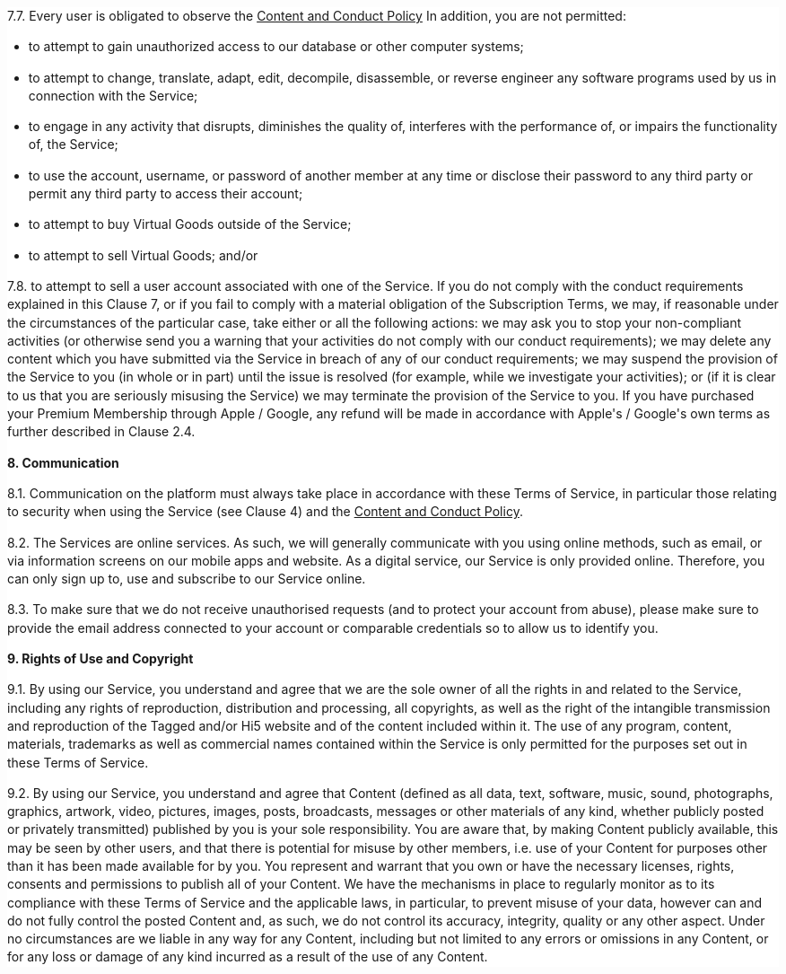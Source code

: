 7.7. Every user is obligated to observe the [Content and Conduct Policy](https://terms.tagged.com/content-and-conduct) In addition, you are not permitted:

* to attempt to gain unauthorized access to our database or other computer systems;
    
* to attempt to change, translate, adapt, edit, decompile, disassemble, or reverse engineer any software programs used by us in connection with the Service;
    
* to engage in any activity that disrupts, diminishes the quality of, interferes with the performance of, or impairs the functionality of, the Service;
    
* to use the account, username, or password of another member at any time or disclose their password to any third party or permit any third party to access their account;
    
* to attempt to buy Virtual Goods outside of the Service;
    
* to attempt to sell Virtual Goods; and/or
    

7.8. to attempt to sell a user account associated with one of the Service. If you do not comply with the conduct requirements explained in this Clause 7, or if you fail to comply with a material obligation of the Subscription Terms, we may, if reasonable under the circumstances of the particular case, take either or all the following actions: we may ask you to stop your non-compliant activities (or otherwise send you a warning that your activities do not comply with our conduct requirements); we may delete any content which you have submitted via the Service in breach of any of our conduct requirements; we may suspend the provision of the Service to you (in whole or in part) until the issue is resolved (for example, while we investigate your activities); or (if it is clear to us that you are seriously misusing the Service) we may terminate the provision of the Service to you. If you have purchased your Premium Membership through Apple / Google, any refund will be made in accordance with Apple's / Google's own terms as further described in Clause 2.4.

**8\. Communication**

8.1. Communication on the platform must always take place in accordance with these Terms of Service, in particular those relating to security when using the Service (see Clause 4) and the [Content and Conduct Policy](https://terms.tagged.com/content-and-conduct).

8.2. The Services are online services. As such, we will generally communicate with you using online methods, such as email, or via information screens on our mobile apps and website. As a digital service, our Service is only provided online. Therefore, you can only sign up to, use and subscribe to our Service online.

8.3. To make sure that we do not receive unauthorised requests (and to protect your account from abuse), please make sure to provide the email address connected to your account or comparable credentials so to allow us to identify you.

**9\. Rights of Use and Copyright**

9.1. By using our Service, you understand and agree that we are the sole owner of all the rights in and related to the Service, including any rights of reproduction, distribution and processing, all copyrights, as well as the right of the intangible transmission and reproduction of the Tagged and/or Hi5 website and of the content included within it. The use of any program, content, materials, trademarks as well as commercial names contained within the Service is only permitted for the purposes set out in these Terms of Service.

9.2. By using our Service, you understand and agree that Content (defined as all data, text, software, music, sound, photographs, graphics, artwork, video, pictures, images, posts, broadcasts, messages or other materials of any kind, whether publicly posted or privately transmitted) published by you is your sole responsibility. You are aware that, by making Content publicly available, this may be seen by other users, and that there is potential for misuse by other members, i.e. use of your Content for purposes other than it has been made available for by you. You represent and warrant that you own or have the necessary licenses, rights, consents and permissions to publish all of your Content. We have the mechanisms in place to regularly monitor as to its compliance with these Terms of Service and the applicable laws, in particular, to prevent misuse of your data, however can and do not fully control the posted Content and, as such, we do not control its accuracy, integrity, quality or any other aspect. Under no circumstances are we liable in any way for any Content, including but not limited to any errors or omissions in any Content, or for any loss or damage of any kind incurred as a result of the use of any Content.
